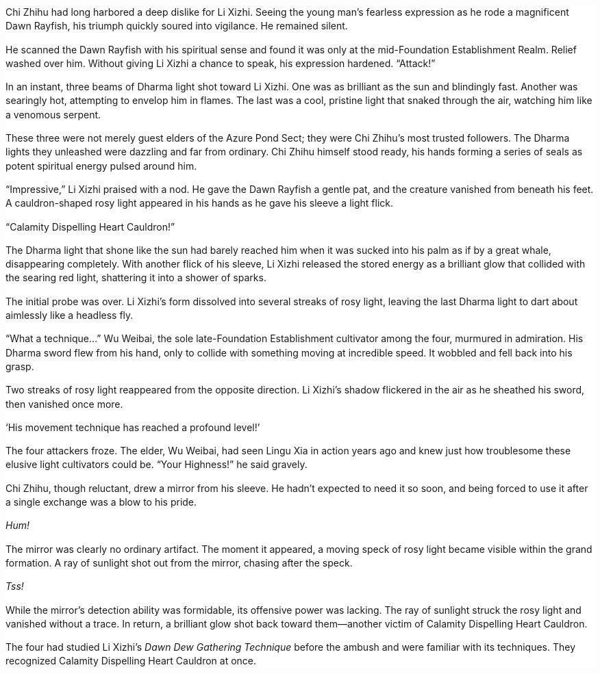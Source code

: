 Chi Zhihu had long harbored a deep dislike for Li Xizhi. Seeing the young man’s fearless expression as he rode a magnificent Dawn Rayfish, his triumph quickly soured into vigilance. He remained silent.

He scanned the Dawn Rayfish with his spiritual sense and found it was only at the mid-Foundation Establishment Realm. Relief washed over him. Without giving Li Xizhi a chance to speak, his expression hardened. “Attack!”

In an instant, three beams of Dharma light shot toward Li Xizhi. One was as brilliant as the sun and blindingly fast. Another was searingly hot, attempting to envelop him in flames. The last was a cool, pristine light that snaked through the air, watching him like a venomous serpent.

These three were not merely guest elders of the Azure Pond Sect; they were Chi Zhihu’s most trusted followers. The Dharma lights they unleashed were dazzling and far from ordinary. Chi Zhihu himself stood ready, his hands forming a series of seals as potent spiritual energy pulsed around him.

“Impressive,” Li Xizhi praised with a nod. He gave the Dawn Rayfish a gentle pat, and the creature vanished from beneath his feet. A cauldron-shaped rosy light appeared in his hands as he gave his sleeve a light flick.

“Calamity Dispelling Heart Cauldron!”

The Dharma light that shone like the sun had barely reached him when it was sucked into his palm as if by a great whale, disappearing completely. With another flick of his sleeve, Li Xizhi released the stored energy as a brilliant glow that collided with the searing red light, shattering it into a shower of sparks.

The initial probe was over. Li Xizhi’s form dissolved into several streaks of rosy light, leaving the last Dharma light to dart about aimlessly like a headless fly.

“What a technique…” Wu Weibai, the sole late-Foundation Establishment cultivator among the four, murmured in admiration. His Dharma sword flew from his hand, only to collide with something moving at incredible speed. It wobbled and fell back into his grasp.

Two streaks of rosy light reappeared from the opposite direction. Li Xizhi’s shadow flickered in the air as he sheathed his sword, then vanished once more.

‘His movement technique has reached a profound level!’

The four attackers froze. The elder, Wu Weibai, had seen Lingu Xia in action years ago and knew just how troublesome these elusive light cultivators could be. “Your Highness!” he said gravely.

Chi Zhihu, though reluctant, drew a mirror from his sleeve. He hadn’t expected to need it so soon, and being forced to use it after a single exchange was a blow to his pride.

*Hum!*

The mirror was clearly no ordinary artifact. The moment it appeared, a moving speck of rosy light became visible within the grand formation. A ray of sunlight shot out from the mirror, chasing after the speck.

*Tss!*

While the mirror’s detection ability was formidable, its offensive power was lacking. The ray of sunlight struck the rosy light and vanished without a trace. In return, a brilliant glow shot back toward them—another victim of Calamity Dispelling Heart Cauldron.

The four had studied Li Xizhi’s *Dawn Dew Gathering Technique* before the ambush and were familiar with its techniques. They recognized Calamity Dispelling Heart Cauldron at once.
